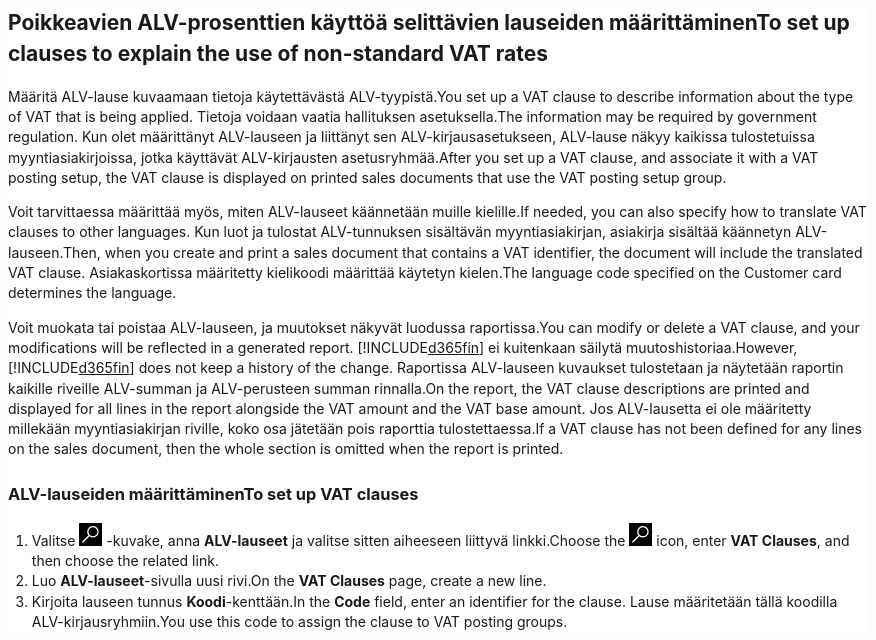 ## <a name="to-set-up-clauses-to-explain-the-use-of-non-standard-vat-rates"></a><span data-ttu-id="f73b4-171">Poikkeavien ALV-prosenttien käyttöä selittävien lauseiden määrittäminen</span><span class="sxs-lookup"><span data-stu-id="f73b4-171">To set up clauses to explain the use of non-standard VAT rates</span></span>
<span data-ttu-id="f73b4-172">Määritä ALV-lause kuvaamaan tietoja käytettävästä ALV-tyypistä.</span><span class="sxs-lookup"><span data-stu-id="f73b4-172">You set up a VAT clause to describe information about the type of VAT that is being applied.</span></span> <span data-ttu-id="f73b4-173">Tietoja voidaan vaatia hallituksen asetuksella.</span><span class="sxs-lookup"><span data-stu-id="f73b4-173">The information may be required by government regulation.</span></span> <span data-ttu-id="f73b4-174">Kun olet määrittänyt ALV-lauseen ja liittänyt sen ALV-kirjausasetukseen, ALV-lause näkyy kaikissa tulostetuissa myyntiasiakirjoissa, jotka käyttävät ALV-kirjausten asetusryhmää.</span><span class="sxs-lookup"><span data-stu-id="f73b4-174">After you set up a VAT clause, and associate it with a VAT posting setup, the VAT clause is displayed on printed sales documents that use the VAT posting setup group.</span></span> 

<span data-ttu-id="f73b4-175">Voit tarvittaessa määrittää myös, miten ALV-lauseet käännetään muille kielille.</span><span class="sxs-lookup"><span data-stu-id="f73b4-175">If needed, you can also specify how to translate VAT clauses to other languages.</span></span> <span data-ttu-id="f73b4-176">Kun luot ja tulostat ALV-tunnuksen sisältävän myyntiasiakirjan, asiakirja sisältää käännetyn ALV-lauseen.</span><span class="sxs-lookup"><span data-stu-id="f73b4-176">Then, when you create and print a sales document that contains a VAT identifier, the document will include the translated VAT clause.</span></span> <span data-ttu-id="f73b4-177">Asiakaskortissa määritetty kielikoodi määrittää käytetyn kielen.</span><span class="sxs-lookup"><span data-stu-id="f73b4-177">The language code specified on the Customer card determines the language.</span></span>

<span data-ttu-id="f73b4-178">Voit muokata tai poistaa ALV-lauseen, ja muutokset näkyvät luodussa raportissa.</span><span class="sxs-lookup"><span data-stu-id="f73b4-178">You can modify or delete a VAT clause, and your modifications will be reflected in a generated report.</span></span> <span data-ttu-id="f73b4-179">[!INCLUDE[d365fin](includes/d365fin_md.md)] ei kuitenkaan säilytä muutoshistoriaa.</span><span class="sxs-lookup"><span data-stu-id="f73b4-179">However, [!INCLUDE[d365fin](includes/d365fin_md.md)] does not keep a history of the change.</span></span> <span data-ttu-id="f73b4-180">Raportissa ALV-lauseen kuvaukset tulostetaan ja näytetään raportin kaikille riveille ALV-summan ja ALV-perusteen summan rinnalla.</span><span class="sxs-lookup"><span data-stu-id="f73b4-180">On the report, the VAT clause descriptions are printed and displayed for all lines in the report alongside the VAT amount and the VAT base amount.</span></span> <span data-ttu-id="f73b4-181">Jos ALV-lausetta ei ole määritetty millekään myyntiasiakirjan riville, koko osa jätetään pois raporttia tulostettaessa.</span><span class="sxs-lookup"><span data-stu-id="f73b4-181">If a VAT clause has not been defined for any lines on the sales document, then the whole section is omitted when the report is printed.</span></span>
  
### <a name="to-set-up-vat-clauses"></a><span data-ttu-id="f73b4-182">ALV-lauseiden määrittäminen</span><span class="sxs-lookup"><span data-stu-id="f73b4-182">To set up VAT clauses</span></span>
1. <span data-ttu-id="f73b4-183">Valitse ![Etsi sivu tai raportti](media/ui-search/search_small.png "Etsi sivu tai raportti -kuvake") -kuvake, anna **ALV-lauseet** ja valitse sitten aiheeseen liittyvä linkki.</span><span class="sxs-lookup"><span data-stu-id="f73b4-183">Choose the ![Search for Page or Report](media/ui-search/search_small.png "Search for Page or Report icon") icon, enter **VAT Clauses**, and then choose the related link.</span></span>  
2. <span data-ttu-id="f73b4-184">Luo **ALV-lauseet**-sivulla uusi rivi.</span><span class="sxs-lookup"><span data-stu-id="f73b4-184">On the **VAT Clauses** page, create a new line.</span></span>  
3. <span data-ttu-id="f73b4-185">Kirjoita lauseen tunnus **Koodi**-kenttään.</span><span class="sxs-lookup"><span data-stu-id="f73b4-185">In the **Code** field, enter an identifier for the clause.</span></span> <span data-ttu-id="f73b4-186">Lause määritetään tällä koodilla ALV-kirjausryhmiin.</span><span class="sxs-lookup"><span data-stu-id="f73b4-186">You use this code to assign the clause to VAT posting groups.</span></span>  
